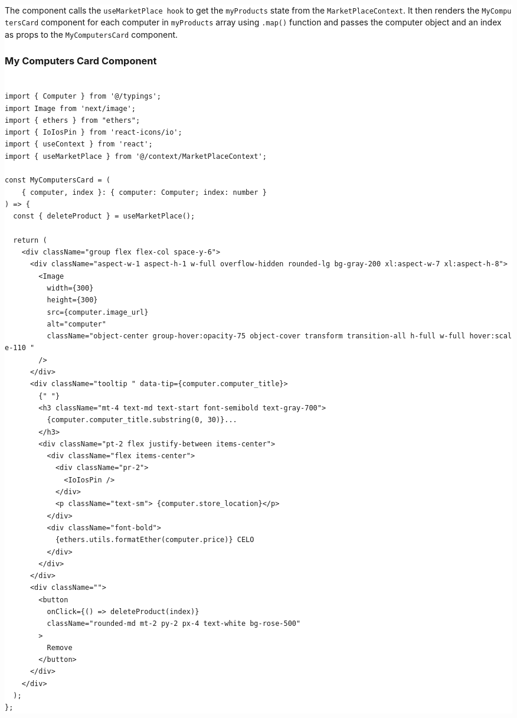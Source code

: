 
The component calls the `useMarketPlace hook` to get the `myProducts` state from the `MarketPlaceContext`. It then renders the `MyComputersCard` component for each computer in `myProducts` array using `.map()` function and passes the computer object and an index as props to the `MyComputersCard` component.

### My Computers Card Component

```tsx

import { Computer } from '@/typings';
import Image from 'next/image';
import { ethers } from "ethers";
import { IoIosPin } from 'react-icons/io';
import { useContext } from 'react';
import { useMarketPlace } from '@/context/MarketPlaceContext';

const MyComputersCard = (
    { computer, index }: { computer: Computer; index: number }
) => {
  const { deleteProduct } = useMarketPlace();

  return (
    <div className="group flex flex-col space-y-6">
      <div className="aspect-w-1 aspect-h-1 w-full overflow-hidden rounded-lg bg-gray-200 xl:aspect-w-7 xl:aspect-h-8">
        <Image
          width={300}
          height={300}
          src={computer.image_url}
          alt="computer"
          className="object-center group-hover:opacity-75 object-cover transform transition-all h-full w-full hover:scale-110 "
        />
      </div>
      <div className="tooltip " data-tip={computer.computer_title}>
        {" "}
        <h3 className="mt-4 text-md text-start font-semibold text-gray-700">
          {computer.computer_title.substring(0, 30)}...
        </h3>
        <div className="pt-2 flex justify-between items-center">
          <div className="flex items-center">
            <div className="pr-2">
              <IoIosPin />
            </div>
            <p className="text-sm"> {computer.store_location}</p>
          </div>
          <div className="font-bold">
            {ethers.utils.formatEther(computer.price)} CELO
          </div>
        </div>
      </div>
      <div className="">
        <button
          onClick={() => deleteProduct(index)}
          className="rounded-md mt-2 py-2 px-4 text-white bg-rose-500"
        >
          Remove
        </button>
      </div>
    </div>
  );
};

```